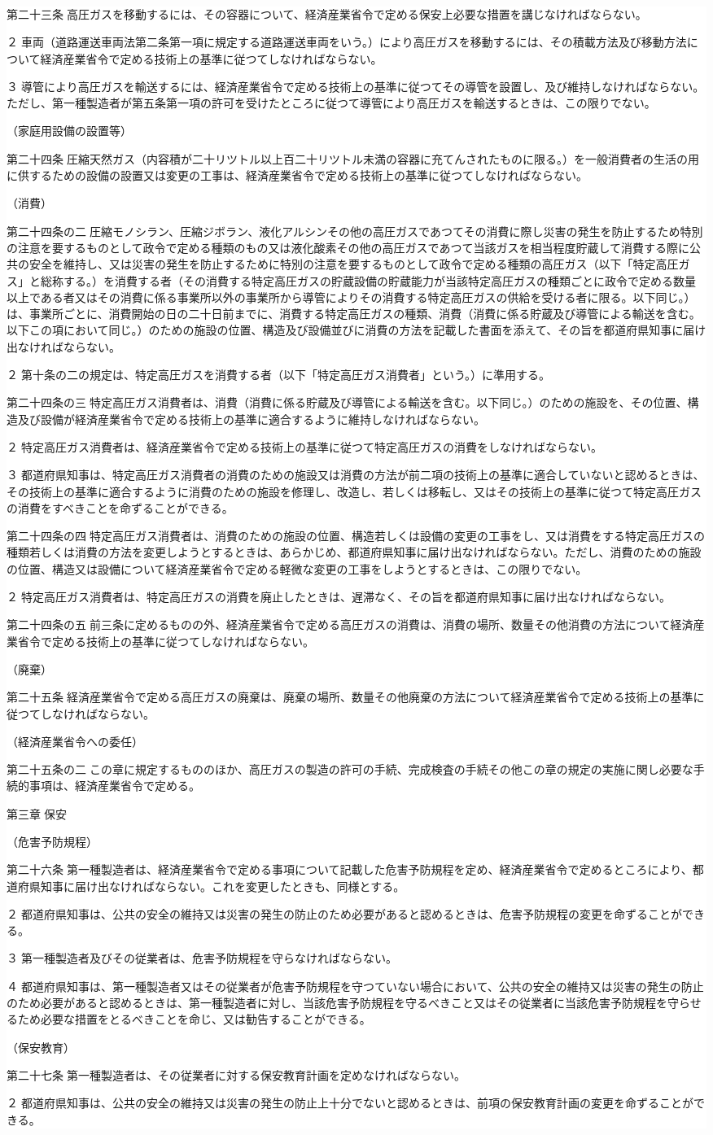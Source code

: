 第二十三条 高圧ガスを移動するには、その容器について、経済産業省令で定める保安上必要な措置を講じなければならない。

２ 車両（道路運送車両法第二条第一項に規定する道路運送車両をいう。）により高圧ガスを移動するには、その積載方法及び移動方法について経済産業省令で定める技術上の基準に従つてしなければならない。

３ 導管により高圧ガスを輸送するには、経済産業省令で定める技術上の基準に従つてその導管を設置し、及び維持しなければならない。ただし、第一種製造者が第五条第一項の許可を受けたところに従つて導管により高圧ガスを輸送するときは、この限りでない。

（家庭用設備の設置等）

第二十四条 圧縮天然ガス（内容積が二十リツトル以上百二十リツトル未満の容器に充てんされたものに限る。）を一般消費者の生活の用に供するための設備の設置又は変更の工事は、経済産業省令で定める技術上の基準に従つてしなければならない。

（消費）

第二十四条の二 圧縮モノシラン、圧縮ジボラン、液化アルシンその他の高圧ガスであつてその消費に際し災害の発生を防止するため特別の注意を要するものとして政令で定める種類のもの又は液化酸素その他の高圧ガスであつて当該ガスを相当程度貯蔵して消費する際に公共の安全を維持し、又は災害の発生を防止するために特別の注意を要するものとして政令で定める種類の高圧ガス（以下「特定高圧ガス」と総称する。）を消費する者（その消費する特定高圧ガスの貯蔵設備の貯蔵能力が当該特定高圧ガスの種類ごとに政令で定める数量以上である者又はその消費に係る事業所以外の事業所から導管によりその消費する特定高圧ガスの供給を受ける者に限る。以下同じ。）は、事業所ごとに、消費開始の日の二十日前までに、消費する特定高圧ガスの種類、消費（消費に係る貯蔵及び導管による輸送を含む。以下この項において同じ。）のための施設の位置、構造及び設備並びに消費の方法を記載した書面を添えて、その旨を都道府県知事に届け出なければならない。

２ 第十条の二の規定は、特定高圧ガスを消費する者（以下「特定高圧ガス消費者」という。）に準用する。

第二十四条の三 特定高圧ガス消費者は、消費（消費に係る貯蔵及び導管による輸送を含む。以下同じ。）のための施設を、その位置、構造及び設備が経済産業省令で定める技術上の基準に適合するように維持しなければならない。

２ 特定高圧ガス消費者は、経済産業省令で定める技術上の基準に従つて特定高圧ガスの消費をしなければならない。

３ 都道府県知事は、特定高圧ガス消費者の消費のための施設又は消費の方法が前二項の技術上の基準に適合していないと認めるときは、その技術上の基準に適合するように消費のための施設を修理し、改造し、若しくは移転し、又はその技術上の基準に従つて特定高圧ガスの消費をすべきことを命ずることができる。

第二十四条の四 特定高圧ガス消費者は、消費のための施設の位置、構造若しくは設備の変更の工事をし、又は消費をする特定高圧ガスの種類若しくは消費の方法を変更しようとするときは、あらかじめ、都道府県知事に届け出なければならない。ただし、消費のための施設の位置、構造又は設備について経済産業省令で定める軽微な変更の工事をしようとするときは、この限りでない。

２ 特定高圧ガス消費者は、特定高圧ガスの消費を廃止したときは、遅滞なく、その旨を都道府県知事に届け出なければならない。

第二十四条の五 前三条に定めるものの外、経済産業省令で定める高圧ガスの消費は、消費の場所、数量その他消費の方法について経済産業省令で定める技術上の基準に従つてしなければならない。

（廃棄）

第二十五条 経済産業省令で定める高圧ガスの廃棄は、廃棄の場所、数量その他廃棄の方法について経済産業省令で定める技術上の基準に従つてしなければならない。

（経済産業省令への委任）

第二十五条の二 この章に規定するもののほか、高圧ガスの製造の許可の手続、完成検査の手続その他この章の規定の実施に関し必要な手続的事項は、経済産業省令で定める。

第三章 保安

（危害予防規程）

第二十六条 第一種製造者は、経済産業省令で定める事項について記載した危害予防規程を定め、経済産業省令で定めるところにより、都道府県知事に届け出なければならない。これを変更したときも、同様とする。

２ 都道府県知事は、公共の安全の維持又は災害の発生の防止のため必要があると認めるときは、危害予防規程の変更を命ずることができる。

３ 第一種製造者及びその従業者は、危害予防規程を守らなければならない。

４ 都道府県知事は、第一種製造者又はその従業者が危害予防規程を守つていない場合において、公共の安全の維持又は災害の発生の防止のため必要があると認めるときは、第一種製造者に対し、当該危害予防規程を守るべきこと又はその従業者に当該危害予防規程を守らせるため必要な措置をとるべきことを命じ、又は勧告することができる。

（保安教育）

第二十七条 第一種製造者は、その従業者に対する保安教育計画を定めなければならない。

２ 都道府県知事は、公共の安全の維持又は災害の発生の防止上十分でないと認めるときは、前項の保安教育計画の変更を命ずることができる。
